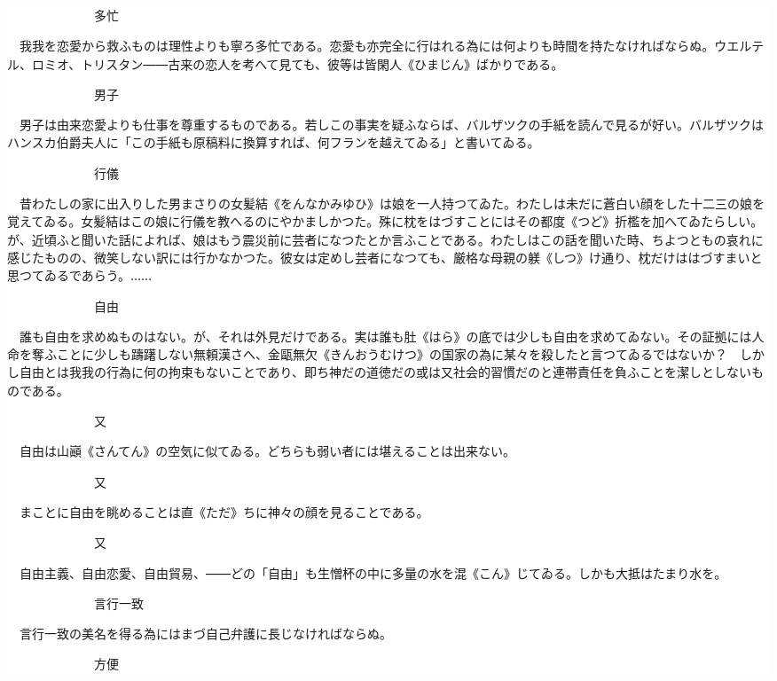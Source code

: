 

　　　　　　　多忙



　我我を恋愛から救ふものは理性よりも寧ろ多忙である。恋愛も亦完全に行はれる為には何よりも時間を持たなければならぬ。ウエルテル、ロミオ、トリスタン――古来の恋人を考へて見ても、彼等は皆閑人《ひまじん》ばかりである。



　　　　　　　男子



　男子は由来恋愛よりも仕事を尊重するものである。若しこの事実を疑ふならば、バルザツクの手紙を読んで見るが好い。バルザツクはハンスカ伯爵夫人に「この手紙も原稿料に換算すれば、何フランを越えてゐる」と書いてゐる。



　　　　　　　行儀



　昔わたしの家に出入りした男まさりの女髪結《をんなかみゆひ》は娘を一人持つてゐた。わたしは未だに蒼白い顔をした十二三の娘を覚えてゐる。女髪結はこの娘に行儀を教へるのにやかましかつた。殊に枕をはづすことにはその都度《つど》折檻を加へてゐたらしい。が、近頃ふと聞いた話によれば、娘はもう震災前に芸者になつたとか言ふことである。わたしはこの話を聞いた時、ちよつともの哀れに感じたものの、微笑しない訳には行かなかつた。彼女は定めし芸者になつても、厳格な母親の躾《しつ》け通り、枕だけははづすまいと思つてゐるであらう。……



　　　　　　　自由



　誰も自由を求めぬものはない。が、それは外見だけである。実は誰も肚《はら》の底では少しも自由を求めてゐない。その証拠には人命を奪ふことに少しも躊躇しない無頼漢さへ、金甌無欠《きんおうむけつ》の国家の為に某々を殺したと言つてゐるではないか？　しかし自由とは我我の行為に何の拘束もないことであり、即ち神だの道徳だの或は又社会的習慣だのと連帯責任を負ふことを潔しとしないものである。



　　　　　　　又



　自由は山巓《さんてん》の空気に似てゐる。どちらも弱い者には堪えることは出来ない。



　　　　　　　又



　まことに自由を眺めることは直《ただ》ちに神々の顔を見ることである。



　　　　　　　又



　自由主義、自由恋愛、自由貿易、――どの「自由」も生憎杯の中に多量の水を混《こん》じてゐる。しかも大抵はたまり水を。



　　　　　　　言行一致



　言行一致の美名を得る為にはまづ自己弁護に長じなければならぬ。



　　　　　　　方便

